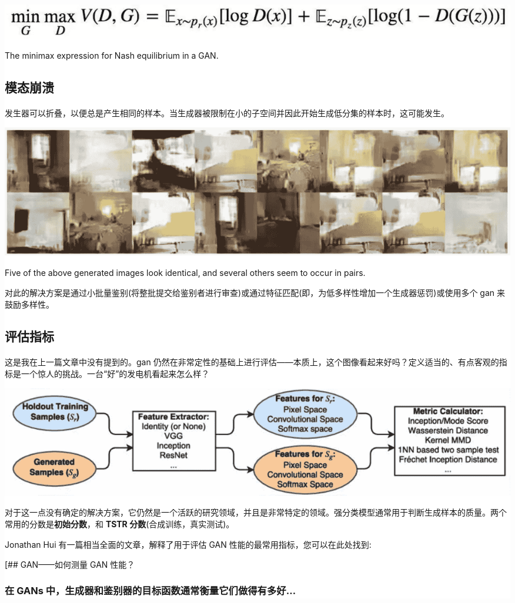 ![](img/e86680097cc14cfaa00b1825a48038e2.png)

The minimax expression for Nash equilibrium in a GAN.

## 模态崩溃

发生器可以折叠，以便总是产生相同的样本。当生成器被限制在小的子空间并因此开始生成低分集的样本时，这可能发生。

![](img/6a748dadab82de764255c49915839b0d.png)

Five of the above generated images look identical, and several others seem to occur in pairs.

对此的解决方案是通过小批量鉴别(将整批提交给鉴别者进行审查)或通过特征匹配(即，为低多样性增加一个生成器惩罚)或使用多个 gan 来鼓励多样性。

## **评估指标**

这是我在上一篇文章中没有提到的。gan 仍然在非常定性的基础上进行评估——本质上，这个图像看起来好吗？定义适当的、有点客观的指标是一个惊人的挑战。一台“好”的发电机看起来怎么样？

![](img/9bd33334c2c3a7bde39629d0a55a1ae3.png)

对于这一点没有确定的解决方案，它仍然是一个活跃的研究领域，并且是非常特定的领域。强分类模型通常用于判断生成样本的质量。两个常用的分数是**初始分数**，和 **TSTR 分数**(合成训练，真实测试)。

Jonathan Hui 有一篇相当全面的文章，解释了用于评估 GAN 性能的最常用指标，您可以在此处找到:

[](https://medium.com/@jonathan_hui/gan-how-to-measure-gan-performance-64b988c47732) [## GAN——如何测量 GAN 性能？

### 在 GANs 中，生成器和鉴别器的目标函数通常衡量它们做得有多好…
